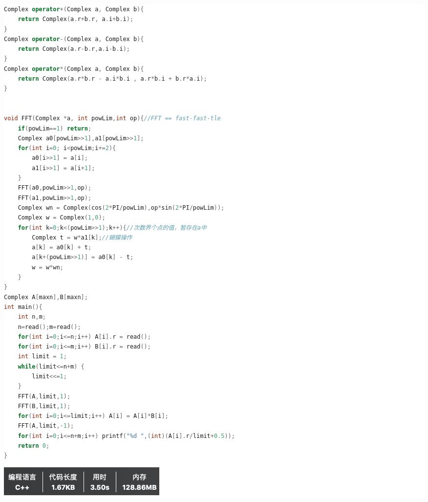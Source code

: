 ```c++
Complex operator+(Complex a, Complex b){
    return Complex(a.r+b.r, a.i+b.i);       
}
Complex operator-(Complex a, Complex b){
    return Complex(a.r-b.r,a.i-b.i);
}
Complex operator*(Complex a, Complex b){
    return Complex(a.r*b.r - a.i*b.i , a.r*b.i + b.r*a.i);
}


void FFT(Complex *a, int powLim,int op){//FFT == fast-fast-tle
    if(powLim==1) return;
    Complex a0[powLim>>1],a1[powLim>>1];
    for(int i=0; i<powLim;i+=2){
        a0[i>>1] = a[i];
        a1[i>>1] = a[i+1];
    }
    FFT(a0,powLim>>1,op);
    FFT(a1,powLim>>1,op);
    Complex wn = Complex(cos(2*PI/powLim),op*sin(2*PI/powLim));
    Complex w = Complex(1,0);
    for(int k=0;k<(powLim>>1);k++){//次数界个点的值，暂存在a中
        Complex t = w*a1[k];//蝴蝶操作
        a[k] = a0[k] + t;
        a[k+(powLim>>1)] = a0[k] - t;
        w = w*wn;
    }
}
Complex A[maxn],B[maxn];
int main(){
    int n,m;
    n=read();m=read();
    for(int i=0;i<=n;i++) A[i].r = read();
    for(int i=0;i<=m;i++) B[i].r = read();
    int limit = 1;
    while(limit<=n+m) {
        limit<<=1; 
    }
    FFT(A,limit,1);
    FFT(B,limit,1);
    for(int i=0;i<=limit;i++) A[i] = A[i]*B[i];
    FFT(A,limit,-1);
    for(int i=0;i<=n+m;i++) printf("%d ",(int)(A[i].r/limit+0.5));
    return 0;
}
```

![p1](./images/p1.png)
